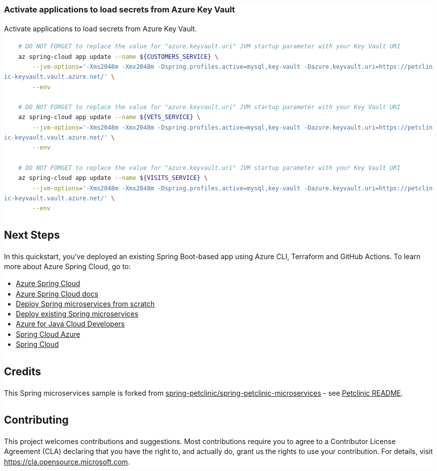 ### Activate applications to load secrets from Azure Key Vault

Activate applications to load secrets from Azure Key Vault.

```bash
    # DO NOT FORGET to replace the value for "azure.keyvault.uri" JVM startup parameter with your Key Vault URI
    az spring-cloud app update --name ${CUSTOMERS_SERVICE} \
        --jvm-options='-Xms2048m -Xmx2048m -Dspring.profiles.active=mysql,key-vault -Dazure.keyvault.uri=https://petclinic-keyvault.vault.azure.net/' \
        --env
    
    # DO NOT FORGET to replace the value for "azure.keyvault.uri" JVM startup parameter with your Key Vault URI    
    az spring-cloud app update --name ${VETS_SERVICE} \
        --jvm-options='-Xms2048m -Xmx2048m -Dspring.profiles.active=mysql,key-vault -Dazure.keyvault.uri=https://petclinic-keyvault.vault.azure.net/' \
        --env
    
    # DO NOT FORGET to replace the value for "azure.keyvault.uri" JVM startup parameter with your Key Vault URI       
    az spring-cloud app update --name ${VISITS_SERVICE} \
        --jvm-options='-Xms2048m -Xmx2048m -Dspring.profiles.active=mysql,key-vault -Dazure.keyvault.uri=https://petclinic-keyvault.vault.azure.net/' \
        --env
```

## Next Steps

In this quickstart, you've deployed an existing Spring Boot-based app using Azure CLI, Terraform and GitHub Actions. To learn more about Azure Spring Cloud, go to:

- [Azure Spring Cloud](https://azure.microsoft.com/en-us/services/spring-cloud/)
- [Azure Spring Cloud docs](https://docs.microsoft.com/en-us/azure/java/)
- [Deploy Spring microservices from scratch](https://github.com/microsoft/azure-spring-cloud-training)
- [Deploy existing Spring microservices](https://github.com/Azure-Samples/azure-spring-cloud)
- [Azure for Java Cloud Developers](https://docs.microsoft.com/en-us/azure/java/)
- [Spring Cloud Azure](https://cloud.spring.io/spring-cloud-azure/)
- [Spring Cloud](https://spring.io/projects/spring-cloud)

## Credits

This Spring microservices sample is forked from 
[spring-petclinic/spring-petclinic-microservices](https://github.com/spring-petclinic/spring-petclinic-microservices) - see [Petclinic README](./README-petclinic.md). 

## Contributing

This project welcomes contributions and suggestions.  Most contributions require you to agree to a
Contributor License Agreement (CLA) declaring that you have the right to, and actually do, grant us
the rights to use your contribution. For details, visit https://cla.opensource.microsoft.com.

